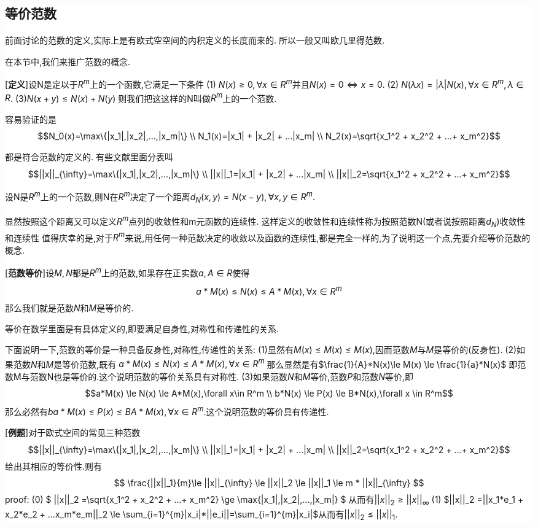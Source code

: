 ## 等价范数
前面讨论的范数的定义,实际上是有欧式空空间的内积定义的长度而来的.
所以一般又叫欧几里得范数.

在本节中,我们来推广范数的概念.

[**定义**]设N是定以于$R^m$上的一个函数,它满足一下条件
(1) $N(x) \ge 0 ,\forall x \in R^m$并且$N(x)=0 \Leftrightarrow x=0$.
(2) $N(\lambda x) = |\lambda|  N(x),\forall x \in R^m ,\lambda \in R$.
(3)$N(x + y) \le N(x) +N(y)$
则我们把这这样的N叫做$R^m$上的一个范数.

容易验证的是
$$N_0(x)=\max\{|x_1|,|x_2|,...,|x_m|\} \\
N_1(x)=|x_1| + |x_2| + ...|x_m| \\
N_2(x)=\sqrt{x_1^2 + x_2^2 + ...+ x_m^2}$$

都是符合范数的定义的.
有些文献里面分表叫
$$||x||_{\infty}=\max\{|x_1|,|x_2|,...,|x_m|\} \\
||x||_1=|x_1| + |x_2| + ...|x_m| \\
||x||_2=\sqrt{x_1^2 + x_2^2 + ...+ x_m^2}$$

设N是$R^m$上的一个范数,则N在$R^m$决定了一个距离$d_N(x,y)=N(x-y),\forall x,y \in R^m$.

显然按照这个距离又可以定义$R^m$点列的收敛性和m元函数的连续性.
这样定义的收敛性和连续性称为按照范数N(或者说按照距离$d_N$)收敛性和连续性
值得庆幸的是,对于$R^m$来说,用任何一种范数决定的收敛以及函数的连续性,都是完全一样的,为了说明这一个点,先要介绍等价范数的概念.

[**范数等价**]设$M,N$都是$R^m$上的范数,如果存在正实数$a,A \in R$使得
$$a*M(x) \le N(x) \le A*M(x),\forall x \in R^m$$
那么我们就是范数$N$和$M$是等价的.


等价在数学里面是有具体定义的,即要满足自身性,对称性和传递性的关系.

下面说明一下,范数的等价是一种具备反身性,对称性,传递性的关系:
(1)显然有$M(x) \le M(x) \le M(x)$,因而范数$M$与$M$是等价的(反身性).
(2)如果范数$N$和$M$是等价范数,既有
$a*M(x) \le N(x) \le A*M(x),\forall x \in R^m$
那么显然是有$\frac{1}{A}*N(x)\le M(x) \le \frac{1}{a}*N(x)$
即范数M与范数N也是等价的.这个说明范数的等价关系具有对称性.
(3)如果范数$N$和$M$等价,范数$P$和范数$N$等价,即
$$a*M(x) \le N(x) \le A*M(x),\forall x\in R^m \\
b*N(x) \le P(x) \le B*N(x),\forall x \in R^m$$
那么必然有$ba*M(x)\le P(x) \le BA*M(x),\forall x \in R^m$.这个说明范数的等价具有传递性.

[**例题**]对于欧式空间的常见三种范数
$$||x||_{\infty}=\max\{|x_1|,|x_2|,...,|x_m|\} \\
||x||_1=|x_1| + |x_2| + ...|x_m| \\
||x||_2=\sqrt{x_1^2 + x_2^2 + ...+ x_m^2}$$
给出其相应的等价性.则有
$$ \frac{||x||_1}{m}\le ||x||_{\infty} \le ||x||_2 \le ||x||_1 \le m * ||x||_{\infty} $$
proof:
(0)
$
||x||_2 =\sqrt{x_1^2 + x_2^2 + ...+ x_m^2} \ge \max\{|x_1|,|x_2|,...,|x_m|\}
$
从而有$||x||_2 \ge ||x||_{\infty}$
(1)
$||x||_2 =||x_1*e_1 + x_2*e_2 + ...x_m*e_m||_2 \le \sum_{i=1}^{m}|x_i|*||e_i||=\sum_{i=1}^{m}|x_i|$从而有$||x||_2 \le ||x||_1$.
